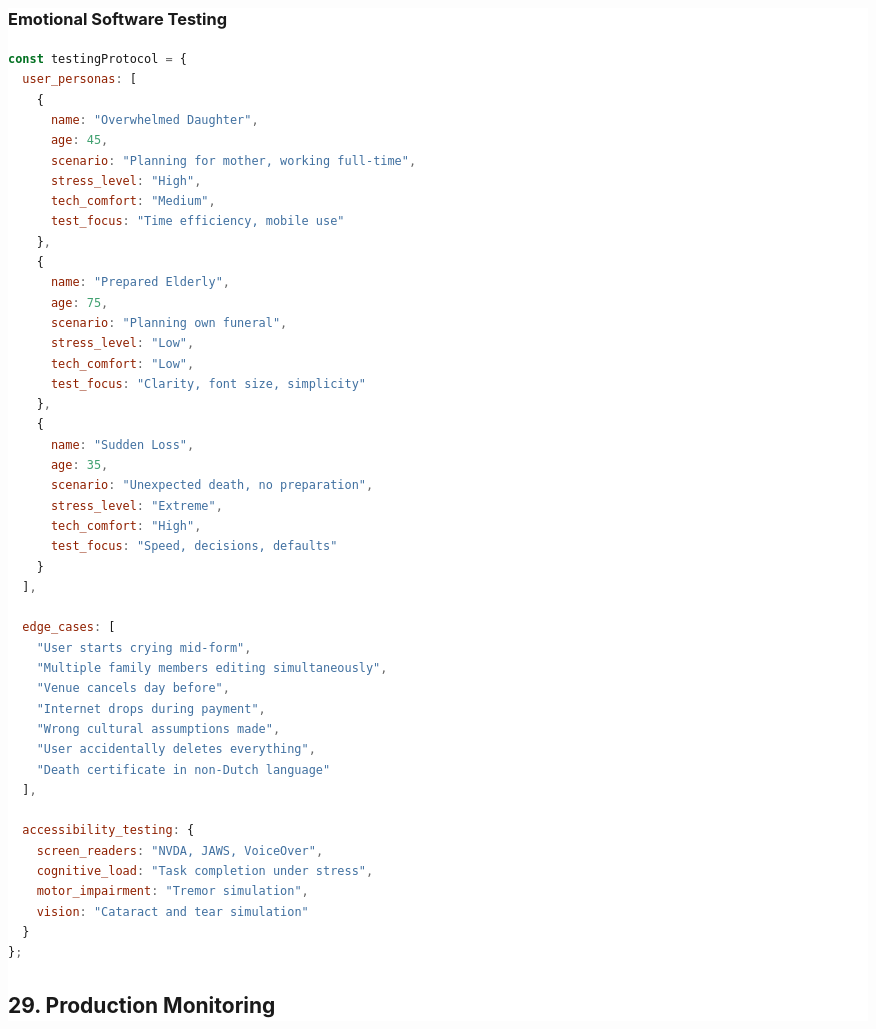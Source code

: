 ### Emotional Software Testing

```javascript
const testingProtocol = {
  user_personas: [
    {
      name: "Overwhelmed Daughter",
      age: 45,
      scenario: "Planning for mother, working full-time",
      stress_level: "High",
      tech_comfort: "Medium",
      test_focus: "Time efficiency, mobile use"
    },
    {
      name: "Prepared Elderly",
      age: 75,
      scenario: "Planning own funeral",
      stress_level: "Low",
      tech_comfort: "Low",
      test_focus: "Clarity, font size, simplicity"
    },
    {
      name: "Sudden Loss",
      age: 35,
      scenario: "Unexpected death, no preparation",
      stress_level: "Extreme",
      tech_comfort: "High",
      test_focus: "Speed, decisions, defaults"
    }
  ],
  
  edge_cases: [
    "User starts crying mid-form",
    "Multiple family members editing simultaneously",
    "Venue cancels day before",
    "Internet drops during payment",
    "Wrong cultural assumptions made",
    "User accidentally deletes everything",
    "Death certificate in non-Dutch language"
  ],
  
  accessibility_testing: {
    screen_readers: "NVDA, JAWS, VoiceOver",
    cognitive_load: "Task completion under stress",
    motor_impairment: "Tremor simulation",
    vision: "Cataract and tear simulation"
  }
};
```

## 29. Production Monitoring
